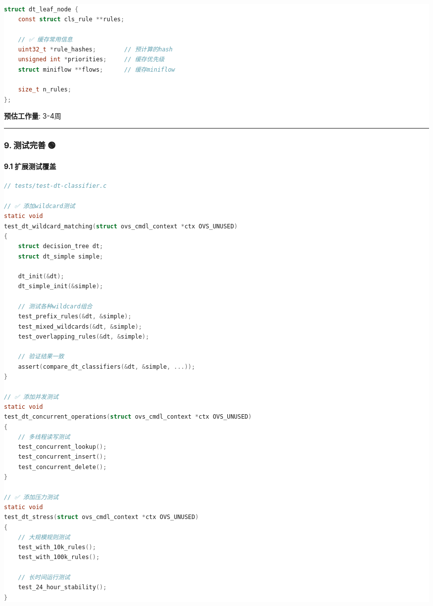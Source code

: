 ```c
struct dt_leaf_node {
    const struct cls_rule **rules;
    
    // ✅ 缓存常用信息
    uint32_t *rule_hashes;        // 预计算的hash
    unsigned int *priorities;     // 缓存优先级
    struct miniflow **flows;      // 缓存miniflow
    
    size_t n_rules;
};
```

**预估工作量**: 3-4周

---

### 9. 测试完善 🟢

#### 9.1 扩展测试覆盖

```c
// tests/test-dt-classifier.c

// ✅ 添加wildcard测试
static void
test_dt_wildcard_matching(struct ovs_cmdl_context *ctx OVS_UNUSED)
{
    struct decision_tree dt;
    struct dt_simple simple;
    
    dt_init(&dt);
    dt_simple_init(&simple);
    
    // 测试各种wildcard组合
    test_prefix_rules(&dt, &simple);
    test_mixed_wildcards(&dt, &simple);
    test_overlapping_rules(&dt, &simple);
    
    // 验证结果一致
    assert(compare_dt_classifiers(&dt, &simple, ...));
}

// ✅ 添加并发测试
static void
test_dt_concurrent_operations(struct ovs_cmdl_context *ctx OVS_UNUSED)
{
    // 多线程读写测试
    test_concurrent_lookup();
    test_concurrent_insert();
    test_concurrent_delete();
}

// ✅ 添加压力测试
static void
test_dt_stress(struct ovs_cmdl_context *ctx OVS_UNUSED)
{
    // 大规模规则测试
    test_with_10k_rules();
    test_with_100k_rules();
    
    // 长时间运行测试
    test_24_hour_stability();
}
```
